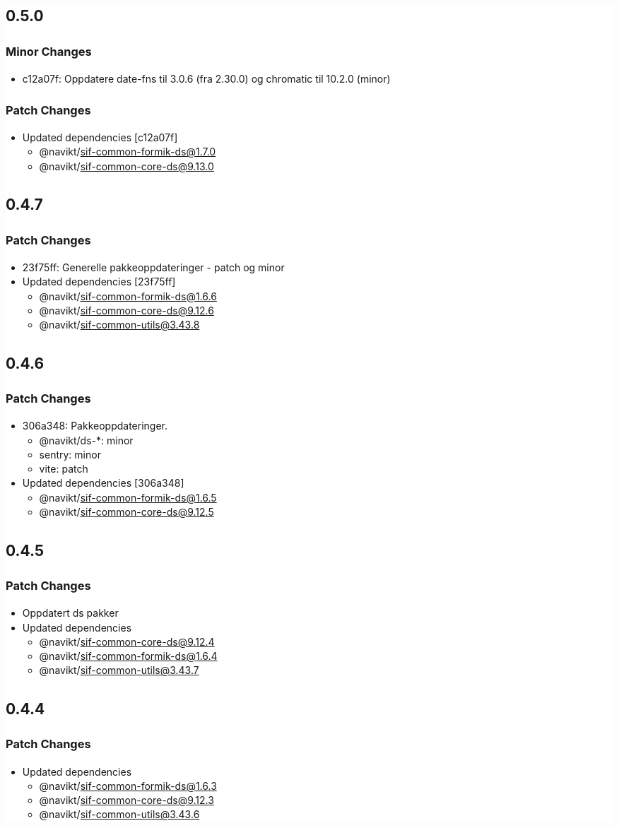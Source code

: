 ## 0.5.0

### Minor Changes

- c12a07f: Oppdatere date-fns til 3.0.6 (fra 2.30.0) og chromatic til 10.2.0 (minor)

### Patch Changes

- Updated dependencies [c12a07f]
    - @navikt/sif-common-formik-ds@1.7.0
    - @navikt/sif-common-core-ds@9.13.0

## 0.4.7

### Patch Changes

- 23f75ff: Generelle pakkeoppdateringer - patch og minor
- Updated dependencies [23f75ff]
    - @navikt/sif-common-formik-ds@1.6.6
    - @navikt/sif-common-core-ds@9.12.6
    - @navikt/sif-common-utils@3.43.8

## 0.4.6

### Patch Changes

- 306a348: Pakkeoppdateringer.
    - @navikt/ds-\*: minor
    - sentry: minor
    - vite: patch
- Updated dependencies [306a348]
    - @navikt/sif-common-formik-ds@1.6.5
    - @navikt/sif-common-core-ds@9.12.5

## 0.4.5

### Patch Changes

- Oppdatert ds pakker
- Updated dependencies
    - @navikt/sif-common-core-ds@9.12.4
    - @navikt/sif-common-formik-ds@1.6.4
    - @navikt/sif-common-utils@3.43.7

## 0.4.4

### Patch Changes

- Updated dependencies
    - @navikt/sif-common-formik-ds@1.6.3
    - @navikt/sif-common-core-ds@9.12.3
    - @navikt/sif-common-utils@3.43.6
